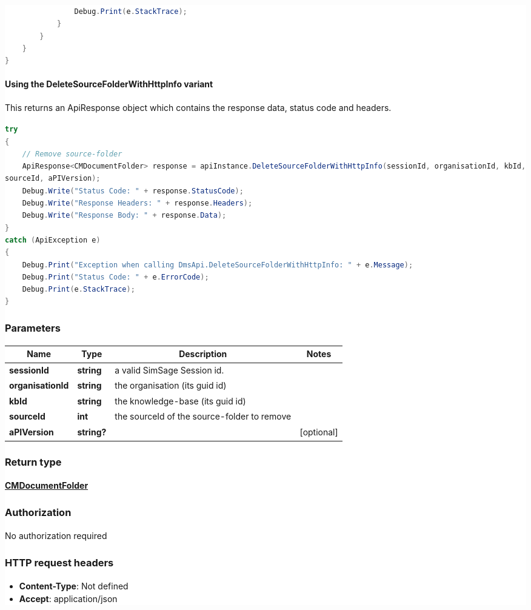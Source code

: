 ```csharp
                Debug.Print(e.StackTrace);
            }
        }
    }
}
```

#### Using the DeleteSourceFolderWithHttpInfo variant
This returns an ApiResponse object which contains the response data, status code and headers.

```csharp
try
{
    // Remove source-folder
    ApiResponse<CMDocumentFolder> response = apiInstance.DeleteSourceFolderWithHttpInfo(sessionId, organisationId, kbId, sourceId, aPIVersion);
    Debug.Write("Status Code: " + response.StatusCode);
    Debug.Write("Response Headers: " + response.Headers);
    Debug.Write("Response Body: " + response.Data);
}
catch (ApiException e)
{
    Debug.Print("Exception when calling DmsApi.DeleteSourceFolderWithHttpInfo: " + e.Message);
    Debug.Print("Status Code: " + e.ErrorCode);
    Debug.Print(e.StackTrace);
}
```

### Parameters

| Name | Type | Description | Notes |
|------|------|-------------|-------|
| **sessionId** | **string** | a valid SimSage Session id. |  |
| **organisationId** | **string** | the organisation (its guid id) |  |
| **kbId** | **string** | the knowledge-base (its guid id) |  |
| **sourceId** | **int** | the sourceId of the source-folder to remove |  |
| **aPIVersion** | **string?** |  | [optional]  |

### Return type

[**CMDocumentFolder**](CMDocumentFolder.md)

### Authorization

No authorization required

### HTTP request headers

 - **Content-Type**: Not defined
 - **Accept**: application/json
